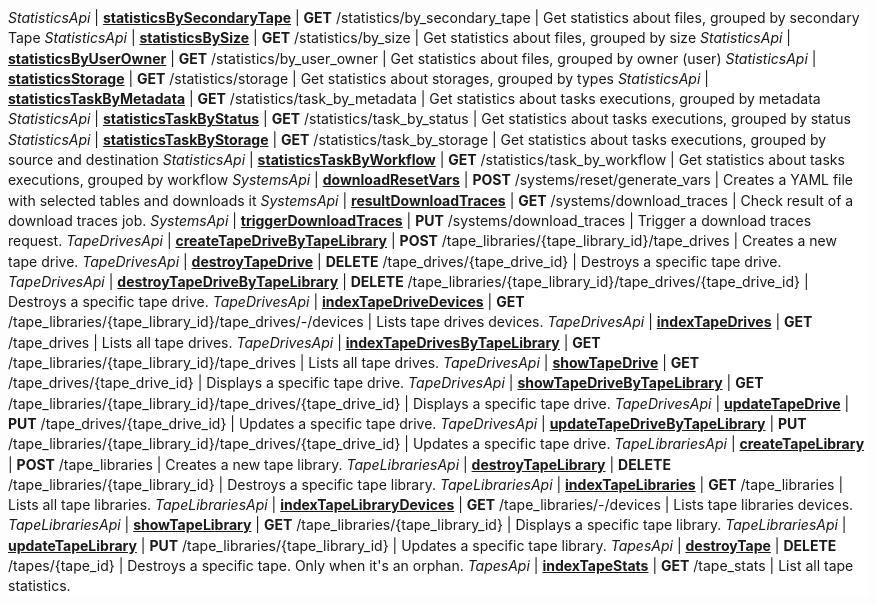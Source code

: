 *StatisticsApi* | [**statisticsBySecondaryTape**](docs/Api/StatisticsApi.md#statisticsbysecondarytape) | **GET** /statistics/by_secondary_tape | Get statistics about files, grouped by secondary Tape
*StatisticsApi* | [**statisticsBySize**](docs/Api/StatisticsApi.md#statisticsbysize) | **GET** /statistics/by_size | Get statistics about files, grouped by size
*StatisticsApi* | [**statisticsByUserOwner**](docs/Api/StatisticsApi.md#statisticsbyuserowner) | **GET** /statistics/by_user_owner | Get statistics about files, grouped by owner (user)
*StatisticsApi* | [**statisticsStorage**](docs/Api/StatisticsApi.md#statisticsstorage) | **GET** /statistics/storage | Get statistics about storages, grouped by types
*StatisticsApi* | [**statisticsTaskByMetadata**](docs/Api/StatisticsApi.md#statisticstaskbymetadata) | **GET** /statistics/task_by_metadata | Get statistics about tasks executions, grouped by metadata
*StatisticsApi* | [**statisticsTaskByStatus**](docs/Api/StatisticsApi.md#statisticstaskbystatus) | **GET** /statistics/task_by_status | Get statistics about tasks executions, grouped by status
*StatisticsApi* | [**statisticsTaskByStorage**](docs/Api/StatisticsApi.md#statisticstaskbystorage) | **GET** /statistics/task_by_storage | Get statistics about tasks executions, grouped by source and destination
*StatisticsApi* | [**statisticsTaskByWorkflow**](docs/Api/StatisticsApi.md#statisticstaskbyworkflow) | **GET** /statistics/task_by_workflow | Get statistics about tasks executions, grouped by workflow
*SystemsApi* | [**downloadResetVars**](docs/Api/SystemsApi.md#downloadresetvars) | **POST** /systems/reset/generate_vars | Creates a YAML file with selected tables and downloads it
*SystemsApi* | [**resultDownloadTraces**](docs/Api/SystemsApi.md#resultdownloadtraces) | **GET** /systems/download_traces | Check result of a download traces job.
*SystemsApi* | [**triggerDownloadTraces**](docs/Api/SystemsApi.md#triggerdownloadtraces) | **PUT** /systems/download_traces | Trigger a download traces request.
*TapeDrivesApi* | [**createTapeDriveByTapeLibrary**](docs/Api/TapeDrivesApi.md#createtapedrivebytapelibrary) | **POST** /tape_libraries/{tape_library_id}/tape_drives | Creates a new tape drive.
*TapeDrivesApi* | [**destroyTapeDrive**](docs/Api/TapeDrivesApi.md#destroytapedrive) | **DELETE** /tape_drives/{tape_drive_id} | Destroys a specific tape drive.
*TapeDrivesApi* | [**destroyTapeDriveByTapeLibrary**](docs/Api/TapeDrivesApi.md#destroytapedrivebytapelibrary) | **DELETE** /tape_libraries/{tape_library_id}/tape_drives/{tape_drive_id} | Destroys a specific tape drive.
*TapeDrivesApi* | [**indexTapeDriveDevices**](docs/Api/TapeDrivesApi.md#indextapedrivedevices) | **GET** /tape_libraries/{tape_library_id}/tape_drives/-/devices | Lists tape drives devices.
*TapeDrivesApi* | [**indexTapeDrives**](docs/Api/TapeDrivesApi.md#indextapedrives) | **GET** /tape_drives | Lists all tape drives.
*TapeDrivesApi* | [**indexTapeDrivesByTapeLibrary**](docs/Api/TapeDrivesApi.md#indextapedrivesbytapelibrary) | **GET** /tape_libraries/{tape_library_id}/tape_drives | Lists all tape drives.
*TapeDrivesApi* | [**showTapeDrive**](docs/Api/TapeDrivesApi.md#showtapedrive) | **GET** /tape_drives/{tape_drive_id} | Displays a specific tape drive.
*TapeDrivesApi* | [**showTapeDriveByTapeLibrary**](docs/Api/TapeDrivesApi.md#showtapedrivebytapelibrary) | **GET** /tape_libraries/{tape_library_id}/tape_drives/{tape_drive_id} | Displays a specific tape drive.
*TapeDrivesApi* | [**updateTapeDrive**](docs/Api/TapeDrivesApi.md#updatetapedrive) | **PUT** /tape_drives/{tape_drive_id} | Updates a specific tape drive.
*TapeDrivesApi* | [**updateTapeDriveByTapeLibrary**](docs/Api/TapeDrivesApi.md#updatetapedrivebytapelibrary) | **PUT** /tape_libraries/{tape_library_id}/tape_drives/{tape_drive_id} | Updates a specific tape drive.
*TapeLibrariesApi* | [**createTapeLibrary**](docs/Api/TapeLibrariesApi.md#createtapelibrary) | **POST** /tape_libraries | Creates a new tape library.
*TapeLibrariesApi* | [**destroyTapeLibrary**](docs/Api/TapeLibrariesApi.md#destroytapelibrary) | **DELETE** /tape_libraries/{tape_library_id} | Destroys a specific tape library.
*TapeLibrariesApi* | [**indexTapeLibraries**](docs/Api/TapeLibrariesApi.md#indextapelibraries) | **GET** /tape_libraries | Lists all tape libraries.
*TapeLibrariesApi* | [**indexTapeLibraryDevices**](docs/Api/TapeLibrariesApi.md#indextapelibrarydevices) | **GET** /tape_libraries/-/devices | Lists tape libraries devices.
*TapeLibrariesApi* | [**showTapeLibrary**](docs/Api/TapeLibrariesApi.md#showtapelibrary) | **GET** /tape_libraries/{tape_library_id} | Displays a specific tape library.
*TapeLibrariesApi* | [**updateTapeLibrary**](docs/Api/TapeLibrariesApi.md#updatetapelibrary) | **PUT** /tape_libraries/{tape_library_id} | Updates a specific tape library.
*TapesApi* | [**destroyTape**](docs/Api/TapesApi.md#destroytape) | **DELETE** /tapes/{tape_id} | Destroys a specific tape. Only when it&#39;s an orphan.
*TapesApi* | [**indexTapeStats**](docs/Api/TapesApi.md#indextapestats) | **GET** /tape_stats | List all tape statistics.